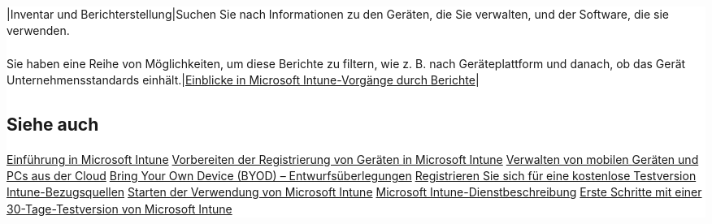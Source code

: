 |Inventar und Berichterstellung|Suchen Sie nach Informationen zu den Geräten, die Sie verwalten, und der Software, die sie verwenden.<br /><br />Sie haben eine Reihe von Möglichkeiten, um diese Berichte zu filtern, wie z. B. nach Geräteplattform und danach, ob das Gerät Unternehmensstandards einhält.|[Einblicke in Microsoft Intune-Vorgänge durch Berichte](../Topic/Understand-Microsoft-Intune-operations-by-using-reports.md)|

## Siehe auch
[Einführung in Microsoft Intune](../Topic/Introduction-to-Microsoft-Intune.md)
[Vorbereiten der Registrierung von Geräten in Microsoft Intune](../Topic/Get-ready-to-enroll-devices-in-Microsoft-Intune.md)
[Verwalten von mobilen Geräten und PCs aus der Cloud](http://technet.microsoft.com/library/dn715906.aspx)
[Bring Your Own Device (BYOD) – Entwurfsüberlegungen](http://technet.microsoft.com/library/dn656905.aspx)
[Registrieren Sie sich für eine kostenlose Testversion](https://account.manage.microsoft.com/Signup/MainSignUp.aspx?OfferId=A77BE827-FC8B-4EF2-A0F5-7CD6C813AA65&ali=1)
[Intune-Bezugsquellen](http://technet.microsoft.com/library/dn646949.aspx)
[Starten der Verwendung von Microsoft Intune](../Topic/Start-using-Microsoft-Intune.md)
[Microsoft Intune-Dienstbeschreibung](../Topic/Microsoft-Intune-Service-Description.md)
[Erste Schritte mit einer 30-Tage-Testversion von Microsoft Intune](../Topic/Get-started-with-a-30-day-trial-of-Microsoft-Intune.md)

